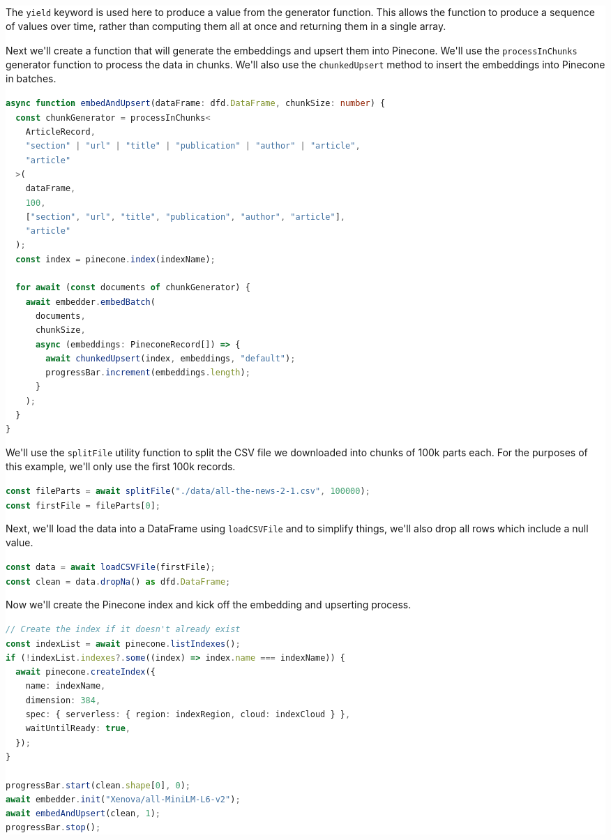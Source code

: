 The `yield` keyword is used here to produce a value from the generator function. This allows the function to produce a sequence of values over time, rather than computing them all at once and returning them in a single array.

Next we'll create a function that will generate the embeddings and upsert them into Pinecone. We'll use the `processInChunks` generator function to process the data in chunks. We'll also use the `chunkedUpsert` method to insert the embeddings into Pinecone in batches.

```typescript
async function embedAndUpsert(dataFrame: dfd.DataFrame, chunkSize: number) {
  const chunkGenerator = processInChunks<
    ArticleRecord,
    "section" | "url" | "title" | "publication" | "author" | "article",
    "article"
  >(
    dataFrame,
    100,
    ["section", "url", "title", "publication", "author", "article"],
    "article"
  );
  const index = pinecone.index(indexName);

  for await (const documents of chunkGenerator) {
    await embedder.embedBatch(
      documents,
      chunkSize,
      async (embeddings: PineconeRecord[]) => {
        await chunkedUpsert(index, embeddings, "default");
        progressBar.increment(embeddings.length);
      }
    );
  }
}
```

We'll use the `splitFile` utility function to split the CSV file we downloaded into chunks of 100k parts each. For the purposes of this example, we'll only use the first 100k records.

```typescript
const fileParts = await splitFile("./data/all-the-news-2-1.csv", 100000);
const firstFile = fileParts[0];
```

Next, we'll load the data into a DataFrame using `loadCSVFile` and to simplify things, we'll also drop all rows which include a null value.

```typescript
const data = await loadCSVFile(firstFile);
const clean = data.dropNa() as dfd.DataFrame;
```

Now we'll create the Pinecone index and kick off the embedding and upserting process.

```typescript
// Create the index if it doesn't already exist
const indexList = await pinecone.listIndexes();
if (!indexList.indexes?.some((index) => index.name === indexName)) {
  await pinecone.createIndex({
    name: indexName,
    dimension: 384,
    spec: { serverless: { region: indexRegion, cloud: indexCloud } },
    waitUntilReady: true,
  });
}

progressBar.start(clean.shape[0], 0);
await embedder.init("Xenova/all-MiniLM-L6-v2");
await embedAndUpsert(clean, 1);
progressBar.stop();
```